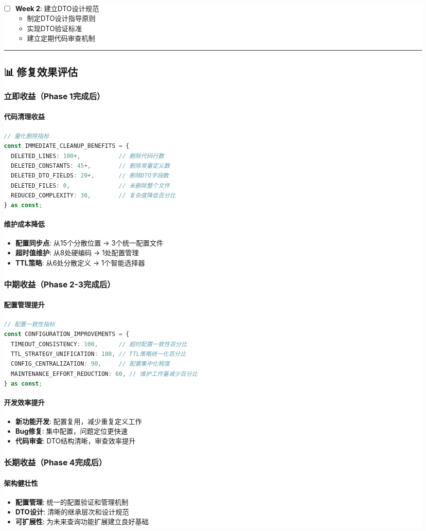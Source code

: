- [ ] **Week 2**: 建立DTO设计规范
  - 制定DTO设计指导原则
  - 实现DTO验证标准
  - 建立定期代码审查机制

---

## 📊 修复效果评估

### 立即收益（Phase 1完成后）

#### 代码清理收益
```typescript
// 量化删除指标
const IMMEDIATE_CLEANUP_BENEFITS = {
  DELETED_LINES: 100+,           // 删除代码行数
  DELETED_CONSTANTS: 45+,        // 删除常量定义数
  DELETED_DTO_FIELDS: 20+,       // 删除DTO字段数
  DELETED_FILES: 0,              // 未删除整个文件
  REDUCED_COMPLEXITY: 30,        // 复杂度降低百分比
} as const;
```

#### 维护成本降低
- **配置同步点**: 从15个分散位置 → 3个统一配置文件
- **超时值维护**: 从8处硬编码 → 1处配置管理
- **TTL策略**: 从6处分散定义 → 1个智能选择器

### 中期收益（Phase 2-3完成后）

#### 配置管理提升
```typescript
// 配置一致性指标
const CONFIGURATION_IMPROVEMENTS = {
  TIMEOUT_CONSISTENCY: 100,      // 超时配置一致性百分比
  TTL_STRATEGY_UNIFICATION: 100, // TTL策略统一化百分比
  CONFIG_CENTRALIZATION: 90,     // 配置集中化程度
  MAINTENANCE_EFFORT_REDUCTION: 60, // 维护工作量减少百分比
} as const;
```

#### 开发效率提升
- **新功能开发**: 配置复用，减少重复定义工作
- **Bug修复**: 集中配置，问题定位更快速
- **代码审查**: DTO结构清晰，审查效率提升

### 长期收益（Phase 4完成后）

#### 架构健壮性
- **配置管理**: 统一的配置验证和管理机制
- **DTO设计**: 清晰的继承层次和设计规范
- **可扩展性**: 为未来查询功能扩展建立良好基础
